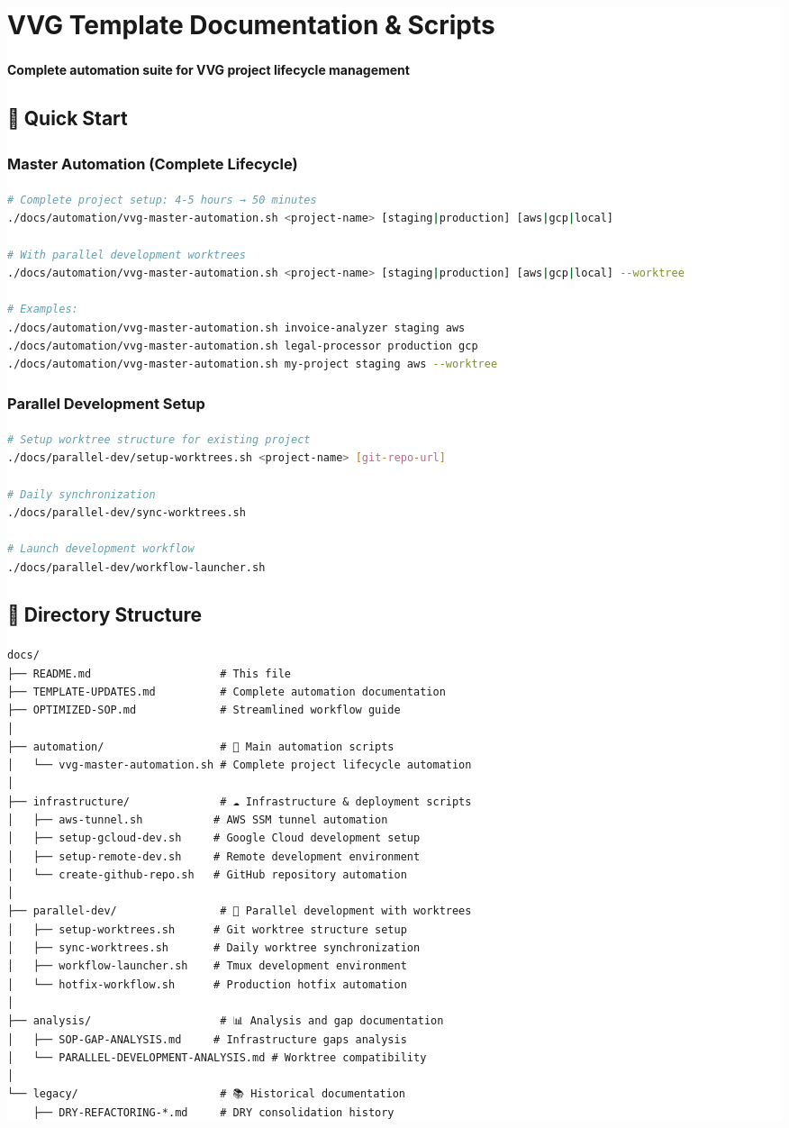 # VVG Template Documentation & Scripts

**Complete automation suite for VVG project lifecycle management**

## 🚀 Quick Start

### Master Automation (Complete Lifecycle)
```bash
# Complete project setup: 4-5 hours → 50 minutes
./docs/automation/vvg-master-automation.sh <project-name> [staging|production] [aws|gcp|local]

# With parallel development worktrees
./docs/automation/vvg-master-automation.sh <project-name> [staging|production] [aws|gcp|local] --worktree

# Examples:
./docs/automation/vvg-master-automation.sh invoice-analyzer staging aws
./docs/automation/vvg-master-automation.sh legal-processor production gcp
./docs/automation/vvg-master-automation.sh my-project staging aws --worktree
```

### Parallel Development Setup
```bash
# Setup worktree structure for existing project
./docs/parallel-dev/setup-worktrees.sh <project-name> [git-repo-url]

# Daily synchronization
./docs/parallel-dev/sync-worktrees.sh

# Launch development workflow
./docs/parallel-dev/workflow-launcher.sh
```

## 📁 Directory Structure

```
docs/
├── README.md                    # This file
├── TEMPLATE-UPDATES.md          # Complete automation documentation
├── OPTIMIZED-SOP.md             # Streamlined workflow guide
│
├── automation/                  # 🎯 Main automation scripts
│   └── vvg-master-automation.sh # Complete project lifecycle automation
│
├── infrastructure/              # ☁️ Infrastructure & deployment scripts
│   ├── aws-tunnel.sh           # AWS SSM tunnel automation
│   ├── setup-gcloud-dev.sh     # Google Cloud development setup
│   ├── setup-remote-dev.sh     # Remote development environment
│   └── create-github-repo.sh   # GitHub repository automation
│
├── parallel-dev/                # 🌳 Parallel development with worktrees
│   ├── setup-worktrees.sh      # Git worktree structure setup
│   ├── sync-worktrees.sh       # Daily worktree synchronization
│   ├── workflow-launcher.sh    # Tmux development environment
│   └── hotfix-workflow.sh      # Production hotfix automation
│
├── analysis/                    # 📊 Analysis and gap documentation
│   ├── SOP-GAP-ANALYSIS.md     # Infrastructure gaps analysis
│   └── PARALLEL-DEVELOPMENT-ANALYSIS.md # Worktree compatibility
│
└── legacy/                      # 📚 Historical documentation
    ├── DRY-REFACTORING-*.md     # DRY consolidation history
```